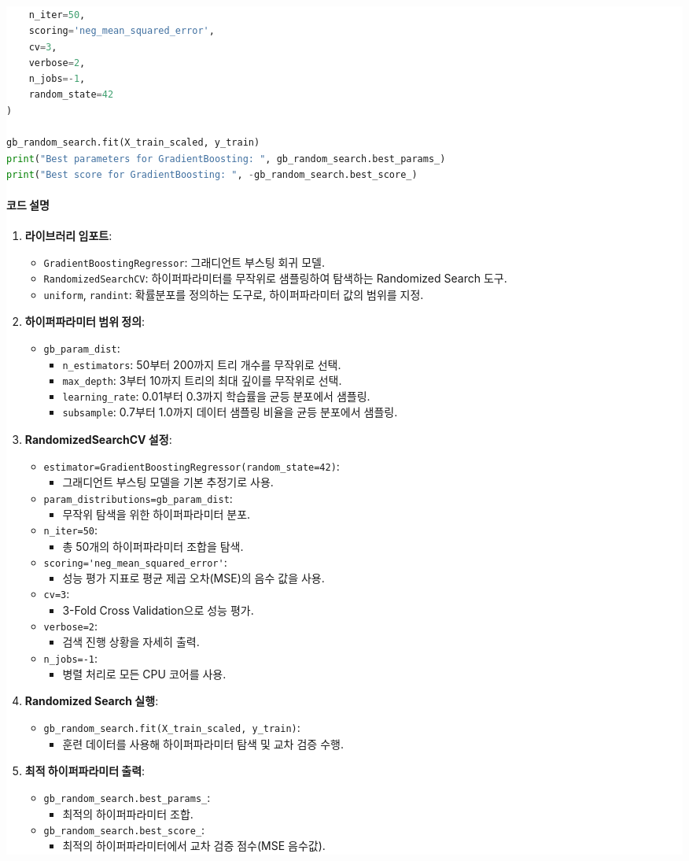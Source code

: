 ```python
    n_iter=50,
    scoring='neg_mean_squared_error',
    cv=3,
    verbose=2,
    n_jobs=-1,
    random_state=42
)

gb_random_search.fit(X_train_scaled, y_train)
print("Best parameters for GradientBoosting: ", gb_random_search.best_params_)
print("Best score for GradientBoosting: ", -gb_random_search.best_score_)
```


#### 코드 설명

1. **라이브러리 임포트**:
   - `GradientBoostingRegressor`: 그래디언트 부스팅 회귀 모델.
   - `RandomizedSearchCV`: 하이퍼파라미터를 무작위로 샘플링하여 탐색하는 Randomized Search 도구.
   - `uniform`, `randint`: 확률분포를 정의하는 도구로, 하이퍼파라미터 값의 범위를 지정.

2. **하이퍼파라미터 범위 정의**:
   - `gb_param_dist`:
     - `n_estimators`: 50부터 200까지 트리 개수를 무작위로 선택.
     - `max_depth`: 3부터 10까지 트리의 최대 깊이를 무작위로 선택.
     - `learning_rate`: 0.01부터 0.3까지 학습률을 균등 분포에서 샘플링.
     - `subsample`: 0.7부터 1.0까지 데이터 샘플링 비율을 균등 분포에서 샘플링.

3. **RandomizedSearchCV 설정**:
   - `estimator=GradientBoostingRegressor(random_state=42)`:
     - 그래디언트 부스팅 모델을 기본 추정기로 사용.
   - `param_distributions=gb_param_dist`:
     - 무작위 탐색을 위한 하이퍼파라미터 분포.
   - `n_iter=50`:
     - 총 50개의 하이퍼파라미터 조합을 탐색.
   - `scoring='neg_mean_squared_error'`:
     - 성능 평가 지표로 평균 제곱 오차(MSE)의 음수 값을 사용.
   - `cv=3`:
     - 3-Fold Cross Validation으로 성능 평가.
   - `verbose=2`:
     - 검색 진행 상황을 자세히 출력.
   - `n_jobs=-1`:
     - 병렬 처리로 모든 CPU 코어를 사용.

4. **Randomized Search 실행**:
   - `gb_random_search.fit(X_train_scaled, y_train)`:
     - 훈련 데이터를 사용해 하이퍼파라미터 탐색 및 교차 검증 수행.

5. **최적 하이퍼파라미터 출력**:
   - `gb_random_search.best_params_`:
     - 최적의 하이퍼파라미터 조합.
   - `gb_random_search.best_score_`:
     - 최적의 하이퍼파라미터에서 교차 검증 점수(MSE 음수값).
